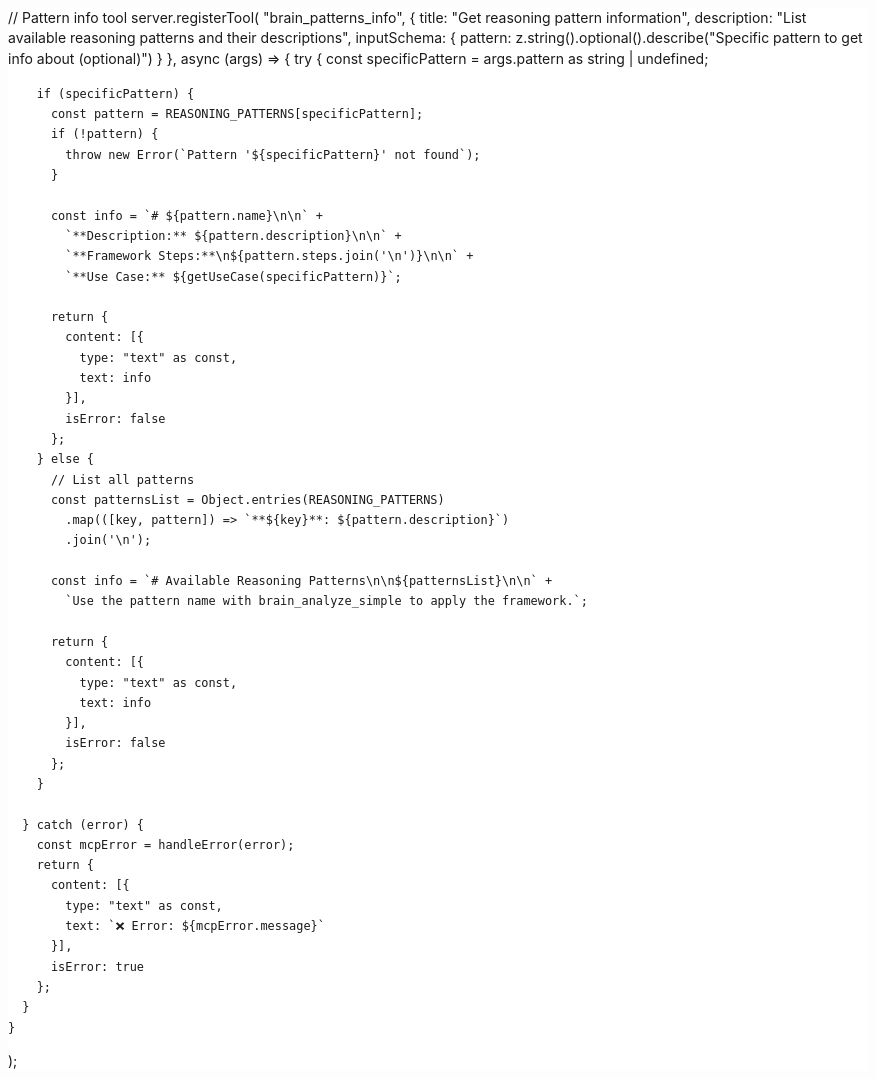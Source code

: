   // Pattern info tool
  server.registerTool(
    "brain_patterns_info",
    {
      title: "Get reasoning pattern information",
      description: "List available reasoning patterns and their descriptions",
      inputSchema: {
        pattern: z.string().optional().describe("Specific pattern to get info about (optional)")
      }
    },
    async (args) => {
      try {
        const specificPattern = args.pattern as string | undefined;

        if (specificPattern) {
          const pattern = REASONING_PATTERNS[specificPattern];
          if (!pattern) {
            throw new Error(`Pattern '${specificPattern}' not found`);
          }

          const info = `# ${pattern.name}\n\n` +
            `**Description:** ${pattern.description}\n\n` +
            `**Framework Steps:**\n${pattern.steps.join('\n')}\n\n` +
            `**Use Case:** ${getUseCase(specificPattern)}`;

          return {
            content: [{
              type: "text" as const,
              text: info
            }],
            isError: false
          };
        } else {
          // List all patterns
          const patternsList = Object.entries(REASONING_PATTERNS)
            .map(([key, pattern]) => `**${key}**: ${pattern.description}`)
            .join('\n');

          const info = `# Available Reasoning Patterns\n\n${patternsList}\n\n` +
            `Use the pattern name with brain_analyze_simple to apply the framework.`;

          return {
            content: [{
              type: "text" as const,
              text: info
            }],
            isError: false
          };
        }

      } catch (error) {
        const mcpError = handleError(error);
        return {
          content: [{
            type: "text" as const,
            text: `❌ Error: ${mcpError.message}`
          }],
          isError: true
        };
      }
    }
  );

